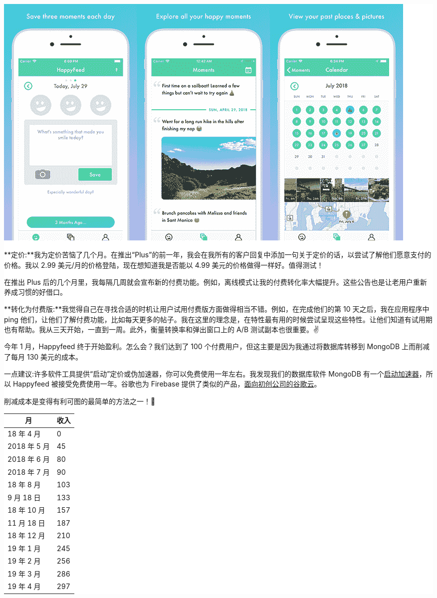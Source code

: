 [![Happyfeed v2.0](img/928dd25ca76968f0dcc6988c0ee398d8.png)](https://www.happyfeed.co/) 

**定价:**我为定价苦恼了几个月。在推出“Plus”的前一年，我会在我所有的客户回复中添加一句关于定价的话，以尝试了解他们愿意支付的价格。我以 2.99 美元/月的价格登陆，现在想知道我是否能以 4.99 美元的价格做得一样好。值得测试！

在推出 Plus 后的几个月里，我每隔几周就会宣布新的付费功能。例如，离线模式让我的付费转化率大幅提升。这些公告也是让老用户重新养成习惯的好借口。

**转化为付费版:**我觉得自己在寻找合适的时机让用户试用付费版方面做得相当不错。例如，在完成他们的第 10 天之后，我在应用程序中 ping 他们，让他们了解付费功能，比如每天更多的帖子。我在这里的理念是，在特性最有用的时候尝试呈现这些特性。让他们知道有试用期也有帮助。我从三天开始，一直到一周。此外，衡量转换率和弹出窗口上的 A/B 测试副本也很重要。✌️

今年 1 月，Happyfeed 终于开始盈利。怎么会？我们达到了 100 个付费用户，但这主要是因为我通过将数据库转移到 MongoDB 上而削减了每月 130 美元的成本。

一点建议:许多软件工具提供“启动”定价或伪加速器，你可以免费使用一年左右。我发现我们的数据库软件 MongoDB 有一个[启动加速器](https://www.mongodb.com/startup-accelerator)，所以 Happyfeed 被接受免费使用一年。谷歌也为 Firebase 提供了类似的产品，[面向初创公司的谷歌云](https://cloud.google.com/developers/startups/)。

削减成本是变得有利可图的最简单的方法之一！🔪

| 月 | 收入 |
| --- | --- |
| 18 年 4 月 | 0 |
| 2018 年 5 月 | 45 |
| 2018 年 6 月 | 80 |
| 2018 年 7 月 | 90 |
| 18 年 8 月 | 103 |
| 9 月 18 日 | 133 |
| 18 年 10 月 | 157 |
| 11 月 18 日 | 187 |
| 18 年 12 月 | 210 |
| 19 年 1 月 | 245 |
| 19 年 2 月 | 256 |
| 19 年 3 月 | 286 |
| 19 年 4 月 | 297 |